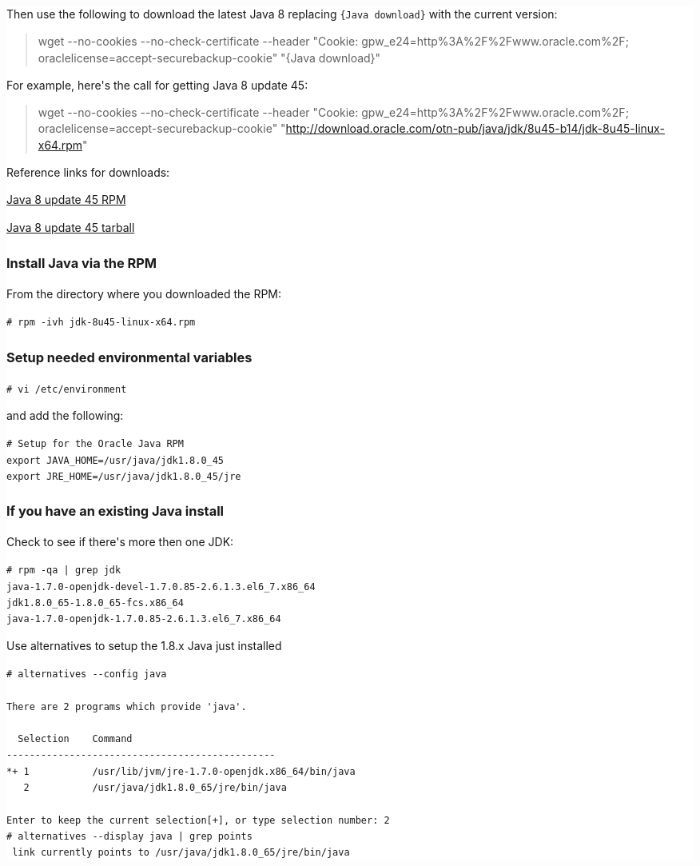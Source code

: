 Then use the following to download the latest Java 8 replacing ```{Java download}``` with the current version:

>wget --no-cookies --no-check-certificate --header "Cookie: gpw_e24=http%3A%2F%2Fwww.oracle.com%2F; oraclelicense=accept-securebackup-cookie" "{Java download}"

For example, here's the call for getting Java 8 update 45:

> wget --no-cookies --no-check-certificate --header "Cookie: gpw_e24=http%3A%2F%2Fwww.oracle.com%2F; oraclelicense=accept-securebackup-cookie" "http://download.oracle.com/otn-pub/java/jdk/8u45-b14/jdk-8u45-linux-x64.rpm"

Reference links for downloads:

[Java 8 update 45 RPM](http://download.oracle.com/otn-pub/java/jdk/8u45-b14/jdk-8u45-linux-x64.rpm)

[Java 8 update 45 tarball](http://download.oracle.com/otn-pub/java/jdk/8u45-b14/jdk-8u45-linux-x64.tar.gz)

### Install Java via the RPM

From the directory where you downloaded the RPM:

```
# rpm -ivh jdk-8u45-linux-x64.rpm 
```

### Setup needed environmental variables

```
# vi /etc/environment
```

and add the following:

```
# Setup for the Oracle Java RPM
export JAVA_HOME=/usr/java/jdk1.8.0_45
export JRE_HOME=/usr/java/jdk1.8.0_45/jre
```

### If you have an existing Java install

Check to see if there's more then one JDK:

```
# rpm -qa | grep jdk
java-1.7.0-openjdk-devel-1.7.0.85-2.6.1.3.el6_7.x86_64
jdk1.8.0_65-1.8.0_65-fcs.x86_64
java-1.7.0-openjdk-1.7.0.85-2.6.1.3.el6_7.x86_64
```

Use alternatives to setup the 1.8.x Java just installed

```
# alternatives --config java

There are 2 programs which provide 'java'.

  Selection    Command
-----------------------------------------------
*+ 1           /usr/lib/jvm/jre-1.7.0-openjdk.x86_64/bin/java
   2           /usr/java/jdk1.8.0_65/jre/bin/java

Enter to keep the current selection[+], or type selection number: 2
# alternatives --display java | grep points
 link currently points to /usr/java/jdk1.8.0_65/jre/bin/java
```
